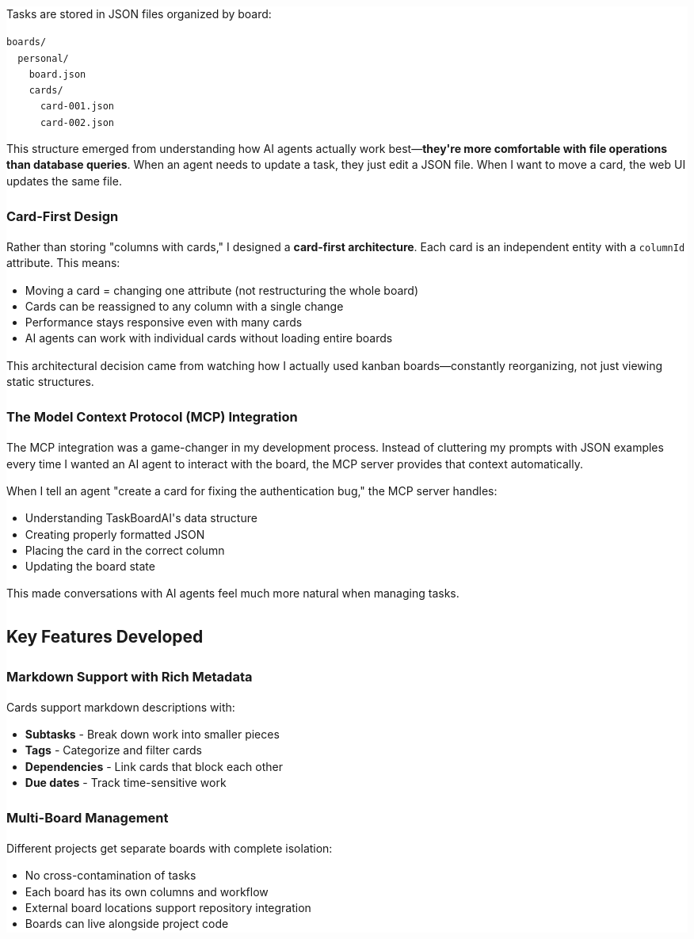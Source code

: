 Tasks are stored in JSON files organized by board:
```
boards/
  personal/
    board.json
    cards/
      card-001.json
      card-002.json
```

This structure emerged from understanding how AI agents actually work best—**they're more comfortable with file operations than database queries**. When an agent needs to update a task, they just edit a JSON file. When I want to move a card, the web UI updates the same file.

### Card-First Design

Rather than storing "columns with cards," I designed a **card-first architecture**. Each card is an independent entity with a `columnId` attribute. This means:

- Moving a card = changing one attribute (not restructuring the whole board)
- Cards can be reassigned to any column with a single change
- Performance stays responsive even with many cards
- AI agents can work with individual cards without loading entire boards

This architectural decision came from watching how I actually used kanban boards—constantly reorganizing, not just viewing static structures.

### The Model Context Protocol (MCP) Integration

The MCP integration was a game-changer in my development process. Instead of cluttering my prompts with JSON examples every time I wanted an AI agent to interact with the board, the MCP server provides that context automatically.

When I tell an agent "create a card for fixing the authentication bug," the MCP server handles:
- Understanding TaskBoardAI's data structure
- Creating properly formatted JSON
- Placing the card in the correct column
- Updating the board state

This made conversations with AI agents feel much more natural when managing tasks.

## Key Features Developed

### Markdown Support with Rich Metadata
Cards support markdown descriptions with:
- **Subtasks** - Break down work into smaller pieces
- **Tags** - Categorize and filter cards
- **Dependencies** - Link cards that block each other
- **Due dates** - Track time-sensitive work

### Multi-Board Management
Different projects get separate boards with complete isolation:
- No cross-contamination of tasks
- Each board has its own columns and workflow
- External board locations support repository integration
- Boards can live alongside project code

